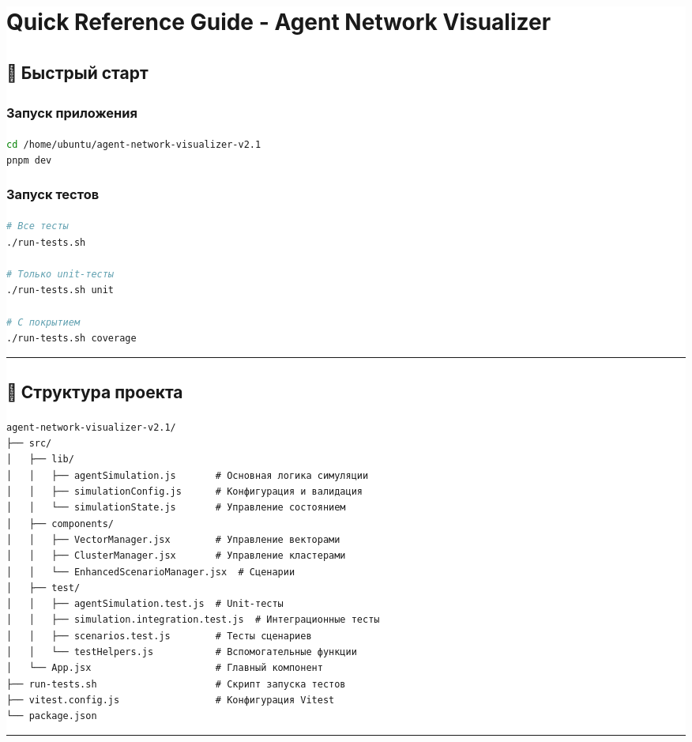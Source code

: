 # Quick Reference Guide - Agent Network Visualizer

## 🚀 Быстрый старт

### Запуск приложения
```bash
cd /home/ubuntu/agent-network-visualizer-v2.1
pnpm dev
```

### Запуск тестов
```bash
# Все тесты
./run-tests.sh

# Только unit-тесты
./run-tests.sh unit

# С покрытием
./run-tests.sh coverage
```

---

## 📁 Структура проекта

```
agent-network-visualizer-v2.1/
├── src/
│   ├── lib/
│   │   ├── agentSimulation.js       # Основная логика симуляции
│   │   ├── simulationConfig.js      # Конфигурация и валидация
│   │   └── simulationState.js       # Управление состоянием
│   ├── components/
│   │   ├── VectorManager.jsx        # Управление векторами
│   │   ├── ClusterManager.jsx       # Управление кластерами
│   │   └── EnhancedScenarioManager.jsx  # Сценарии
│   ├── test/
│   │   ├── agentSimulation.test.js  # Unit-тесты
│   │   ├── simulation.integration.test.js  # Интеграционные тесты
│   │   ├── scenarios.test.js        # Тесты сценариев
│   │   └── testHelpers.js           # Вспомогательные функции
│   └── App.jsx                      # Главный компонент
├── run-tests.sh                     # Скрипт запуска тестов
├── vitest.config.js                 # Конфигурация Vitest
└── package.json
```

---
